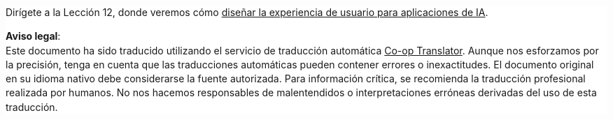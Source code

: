 Dirígete a la Lección 12, donde veremos cómo [diseñar la experiencia de usuario para aplicaciones de IA](../12-designing-ux-for-ai-applications/README.md?WT.mc_id=academic-105485-koreyst).

**Aviso legal**:  
Este documento ha sido traducido utilizando el servicio de traducción automática [Co-op Translator](https://github.com/Azure/co-op-translator). Aunque nos esforzamos por la precisión, tenga en cuenta que las traducciones automáticas pueden contener errores o inexactitudes. El documento original en su idioma nativo debe considerarse la fuente autorizada. Para información crítica, se recomienda la traducción profesional realizada por humanos. No nos hacemos responsables de malentendidos o interpretaciones erróneas derivadas del uso de esta traducción.